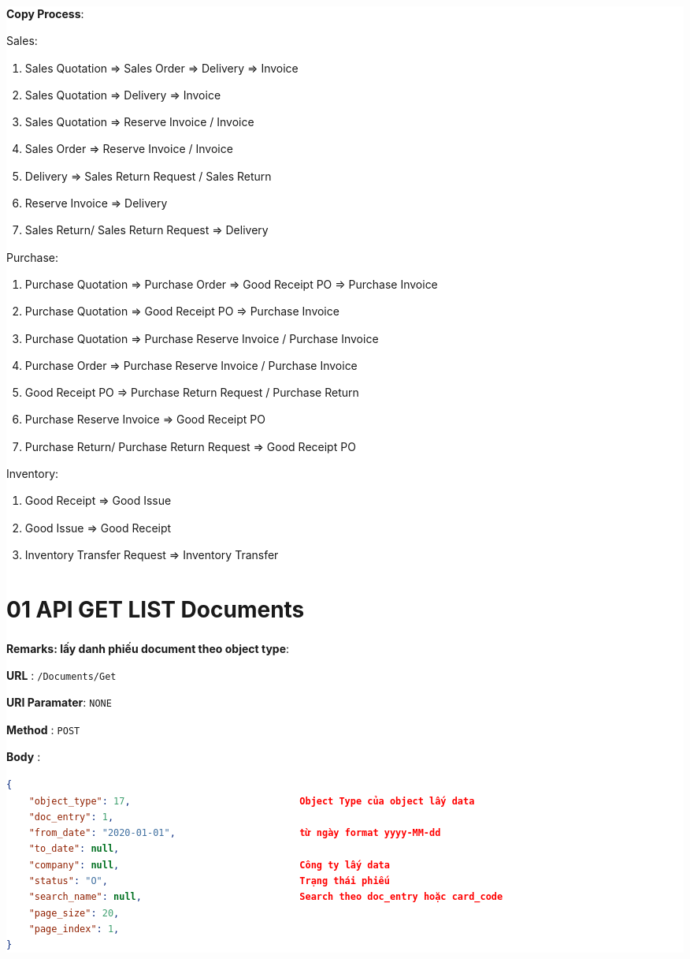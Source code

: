 **Copy Process**:

Sales:

1. Sales Quotation => Sales Order => Delivery => Invoice

2. Sales Quotation => Delivery => Invoice

3. Sales Quotation => Reserve Invoice / Invoice

4. Sales Order => Reserve Invoice / Invoice

5. Delivery => Sales Return Request / Sales Return

6. Reserve Invoice => Delivery

7. Sales Return/ Sales Return Request => Delivery

Purchase:

1. Purchase Quotation => Purchase Order => Good Receipt PO => Purchase Invoice

2. Purchase Quotation => Good Receipt PO => Purchase Invoice

3. Purchase Quotation => Purchase Reserve Invoice / Purchase Invoice

4. Purchase Order => Purchase Reserve Invoice / Purchase Invoice

5. Good Receipt PO => Purchase Return Request / Purchase Return

6. Purchase Reserve Invoice => Good Receipt PO

7. Purchase Return/ Purchase Return Request => Good Receipt PO

Inventory:

1. Good Receipt => Good Issue

2. Good Issue => Good Receipt

3. Inventory Transfer Request => Inventory Transfer

# 01 API GET LIST Documents

**Remarks: lấy danh phiếu document theo object type**:

**URL** : `/Documents/Get`

**URI Paramater**: `NONE`

**Method** : `POST`

**Body** :
```json
{
    "object_type": 17,                              Object Type của object lấy data
    "doc_entry": 1,
    "from_date": "2020-01-01",                      từ ngày format yyyy-MM-dd
    "to_date": null,
    "company": null,                                Công ty lấy data
    "status": "O",                                  Trạng thái phiếu
    "search_name": null,                            Search theo doc_entry hoặc card_code
    "page_size": 20,
    "page_index": 1,
}
```
